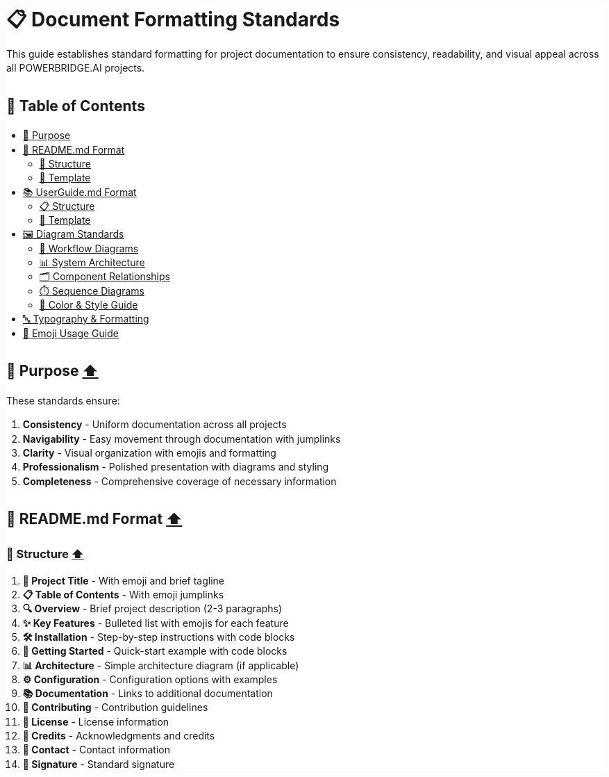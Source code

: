 # 📋 Document Formatting Standards

This guide establishes standard formatting for project documentation to ensure consistency, readability, and visual appeal across all POWERBRIDGE.AI projects.

## 📑 Table of Contents

- [🎯 Purpose](#-purpose)
- [📄 README.md Format](#-readmemd-format)
  - [📝 Structure](#-structure)
  - [🔖 Template](#-template)
- [📚 UserGuide.md Format](#-userguidemd-format)
  - [📋 Structure](#-structure-1)
  - [📑 Template](#-template-1)
- [🖼️ Diagram Standards](#-diagram-standards)
  - [🔄 Workflow Diagrams](#-workflow-diagrams)
  - [📊 System Architecture](#-system-architecture)
  - [🗂️ Component Relationships](#-component-relationships)
  - [⏱️ Sequence Diagrams](#-sequence-diagrams)
  - [🎨 Color & Style Guide](#-color--style-guide)
- [🔤 Typography & Formatting](#-typography--formatting)
- [🔣 Emoji Usage Guide](#-emoji-usage-guide)

## 🎯 Purpose [⬆️](#-table-of-contents)

These standards ensure:

1. **Consistency** - Uniform documentation across all projects
2. **Navigability** - Easy movement through documentation with jumplinks
3. **Clarity** - Visual organization with emojis and formatting
4. **Professionalism** - Polished presentation with diagrams and styling
5. **Completeness** - Comprehensive coverage of necessary information

## 📄 README.md Format [⬆️](#-table-of-contents)

### 📝 Structure [⬆️](#-table-of-contents)

1. **🚀 Project Title** - With emoji and brief tagline
2. **📋 Table of Contents** - With emoji jumplinks
3. **🔍 Overview** - Brief project description (2-3 paragraphs)
4. **✨ Key Features** - Bulleted list with emojis for each feature
5. **🛠️ Installation** - Step-by-step instructions with code blocks
6. **🚀 Getting Started** - Quick-start example with code blocks
7. **📊 Architecture** - Simple architecture diagram (if applicable)
8. **⚙️ Configuration** - Configuration options with examples
9. **📚 Documentation** - Links to additional documentation
10. **🤝 Contributing** - Contribution guidelines
11. **📃 License** - License information
12. **👥 Credits** - Acknowledgments and credits
13. **📧 Contact** - Contact information
14. **🔖 Signature** - Standard signature
